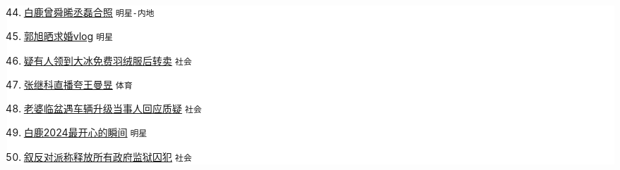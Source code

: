 44. [白鹿曾舜晞丞磊合照](https://m.weibo.cn/search?containerid=100103type%3D1%26t%3D10%26q%3D%23%E7%99%BD%E9%B9%BF%E6%9B%BE%E8%88%9C%E6%99%9E%E4%B8%9E%E7%A3%8A%E5%90%88%E7%85%A7%23&stream_entry_id=31&isnewpage=1&extparam=seat%3D1%26c_type%3D31%26lcate%3D5001%26cate%3D5001%26pos%3D42%26q%3D%2523%25E7%2599%25BD%25E9%25B9%25BF%25E6%259B%25BE%25E8%2588%259C%25E6%2599%259E%25E4%25B8%259E%25E7%25A3%258A%25E5%2590%2588%25E7%2585%25A7%2523%26dgr%3D0%26realpos%3D43%26flag%3D1%26band_rank%3D43%26filter_type%3Drealtimehot%26stream_entry_id%3D31%26display_time%3D1733642108%26pre_seqid%3D17336421084020221504832) `明星-内地` 

45. [郭旭晒求婚vlog](https://m.weibo.cn/search?containerid=100103type%3D1%26t%3D10%26q%3D%23%E9%83%AD%E6%97%AD%E6%99%92%E6%B1%82%E5%A9%9Avlog%23&stream_entry_id=31&isnewpage=1&extparam=seat%3D1%26c_type%3D31%26lcate%3D5001%26cate%3D5001%26pos%3D43%26q%3D%2523%25E9%2583%25AD%25E6%2597%25AD%25E6%2599%2592%25E6%25B1%2582%25E5%25A9%259Avlog%2523%26dgr%3D0%26realpos%3D44%26flag%3D1%26band_rank%3D44%26filter_type%3Drealtimehot%26stream_entry_id%3D31%26display_time%3D1733642108%26pre_seqid%3D17336421084020221504832) `明星` 

46. [疑有人领到大冰免费羽绒服后转卖](https://m.weibo.cn/search?containerid=100103type%3D1%26t%3D10%26q%3D%23%E7%96%91%E6%9C%89%E4%BA%BA%E9%A2%86%E5%88%B0%E5%A4%A7%E5%86%B0%E5%85%8D%E8%B4%B9%E7%BE%BD%E7%BB%92%E6%9C%8D%E5%90%8E%E8%BD%AC%E5%8D%96%23&stream_entry_id=31&isnewpage=1&extparam=seat%3D1%26c_type%3D31%26lcate%3D5001%26cate%3D5001%26pos%3D44%26q%3D%2523%25E7%2596%2591%25E6%259C%2589%25E4%25BA%25BA%25E9%25A2%2586%25E5%2588%25B0%25E5%25A4%25A7%25E5%2586%25B0%25E5%2585%258D%25E8%25B4%25B9%25E7%25BE%25BD%25E7%25BB%2592%25E6%259C%258D%25E5%2590%258E%25E8%25BD%25AC%25E5%258D%2596%2523%26dgr%3D0%26realpos%3D45%26flag%3D1%26band_rank%3D45%26filter_type%3Drealtimehot%26stream_entry_id%3D31%26display_time%3D1733642108%26pre_seqid%3D17336421084020221504832) `社会` 

47. [张继科直播夸王曼昱](https://m.weibo.cn/search?containerid=100103type%3D1%26t%3D10%26q%3D%23%E5%BC%A0%E7%BB%A7%E7%A7%91%E7%9B%B4%E6%92%AD%E5%A4%B8%E7%8E%8B%E6%9B%BC%E6%98%B1%23&stream_entry_id=31&isnewpage=1&extparam=seat%3D1%26c_type%3D31%26lcate%3D5001%26cate%3D5001%26pos%3D45%26q%3D%2523%25E5%25BC%25A0%25E7%25BB%25A7%25E7%25A7%2591%25E7%259B%25B4%25E6%2592%25AD%25E5%25A4%25B8%25E7%258E%258B%25E6%259B%25BC%25E6%2598%25B1%2523%26dgr%3D0%26realpos%3D46%26flag%3D0%26band_rank%3D46%26filter_type%3Drealtimehot%26stream_entry_id%3D31%26display_time%3D1733642108%26pre_seqid%3D17336421084020221504832) `体育` 

48. [老婆临盆遇车辆升级当事人回应质疑](https://m.weibo.cn/search?containerid=100103type%3D1%26t%3D10%26q%3D%23%E8%80%81%E5%A9%86%E4%B8%B4%E7%9B%86%E9%81%87%E8%BD%A6%E8%BE%86%E5%8D%87%E7%BA%A7%E5%BD%93%E4%BA%8B%E4%BA%BA%E5%9B%9E%E5%BA%94%E8%B4%A8%E7%96%91%23&stream_entry_id=31&isnewpage=1&extparam=seat%3D1%26c_type%3D31%26lcate%3D5001%26cate%3D5001%26pos%3D46%26q%3D%2523%25E8%2580%2581%25E5%25A9%2586%25E4%25B8%25B4%25E7%259B%2586%25E9%2581%2587%25E8%25BD%25A6%25E8%25BE%2586%25E5%258D%2587%25E7%25BA%25A7%25E5%25BD%2593%25E4%25BA%258B%25E4%25BA%25BA%25E5%259B%259E%25E5%25BA%2594%25E8%25B4%25A8%25E7%2596%2591%2523%26dgr%3D0%26realpos%3D47%26flag%3D0%26band_rank%3D47%26filter_type%3Drealtimehot%26stream_entry_id%3D31%26display_time%3D1733642108%26pre_seqid%3D17336421084020221504832) `社会` 

49. [白鹿2024最开心的瞬间](https://m.weibo.cn/search?containerid=100103type%3D1%26t%3D10%26q%3D%23%E7%99%BD%E9%B9%BF2024%E6%9C%80%E5%BC%80%E5%BF%83%E7%9A%84%E7%9E%AC%E9%97%B4%23&stream_entry_id=31&isnewpage=1&extparam=seat%3D1%26c_type%3D31%26lcate%3D5001%26cate%3D5001%26pos%3D47%26q%3D%2523%25E7%2599%25BD%25E9%25B9%25BF2024%25E6%259C%2580%25E5%25BC%2580%25E5%25BF%2583%25E7%259A%2584%25E7%259E%25AC%25E9%2597%25B4%2523%26dgr%3D0%26realpos%3D48%26flag%3D1%26band_rank%3D48%26filter_type%3Drealtimehot%26stream_entry_id%3D31%26display_time%3D1733642108%26pre_seqid%3D17336421084020221504832) `明星` 

50. [叙反对派称释放所有政府监狱囚犯](https://m.weibo.cn/search?containerid=100103type%3D1%26t%3D10%26q%3D%23%E5%8F%99%E5%8F%8D%E5%AF%B9%E6%B4%BE%E7%A7%B0%E9%87%8A%E6%94%BE%E6%89%80%E6%9C%89%E6%94%BF%E5%BA%9C%E7%9B%91%E7%8B%B1%E5%9B%9A%E7%8A%AF%23&stream_entry_id=31&isnewpage=1&extparam=seat%3D1%26c_type%3D31%26lcate%3D5001%26cate%3D5001%26pos%3D48%26q%3D%2523%25E5%258F%2599%25E5%258F%258D%25E5%25AF%25B9%25E6%25B4%25BE%25E7%25A7%25B0%25E9%2587%258A%25E6%2594%25BE%25E6%2589%2580%25E6%259C%2589%25E6%2594%25BF%25E5%25BA%259C%25E7%259B%2591%25E7%258B%25B1%25E5%259B%259A%25E7%258A%25AF%2523%26dgr%3D0%26realpos%3D49%26flag%3D1%26band_rank%3D49%26filter_type%3Drealtimehot%26stream_entry_id%3D31%26display_time%3D1733642108%26pre_seqid%3D17336421084020221504832) `社会` 
